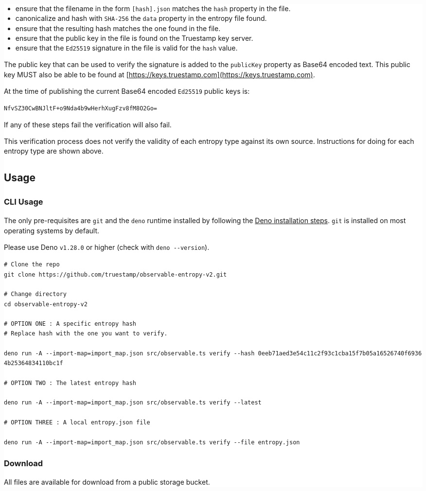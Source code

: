 - ensure that the filename in the form `[hash].json` matches the `hash` property in the file.
- canonicalize and hash with `SHA-256` the `data` property in the entropy file found.
- ensure that the resulting hash matches the one found in the file.
- ensure that the public key in the file is found on the Truestamp key server.
- ensure that the `Ed25519` signature in the file is valid for the `hash` value.

The public key that can be used to verify the signature is added to the `publicKey` property as Base64 encoded text. This public key MUST also be able to be found at [https://keys.truestamp.com](https://keys.truestamp.com).

At the time of publishing the current Base64 encoded `Ed25519` public keys is:

`NfvSZ30CwBNJltF+o9Nda4b9wHerhXugFzv8fM8O2Go=`

If any of these steps fail the verification will also fail.

This verification process does not verify the validity of each entropy type against its own source. Instructions for doing for each entropy type are shown above.

## Usage

### CLI Usage

The only pre-requisites are `git` and the `deno` runtime installed by following the [Deno installation steps](https://deno.land/#installation). `git` is installed on most operating systems by default.

Please use Deno `v1.28.0` or higher (check with `deno --version`).

```txt
# Clone the repo
git clone https://github.com/truestamp/observable-entropy-v2.git

# Change directory
cd observable-entropy-v2

# OPTION ONE : A specific entropy hash
# Replace hash with the one you want to verify.

deno run -A --import-map=import_map.json src/observable.ts verify --hash 0eeb71aed3e54c11c2f93c1cba15f7b05a16526740f69364b25364834110bc1f

# OPTION TWO : The latest entropy hash

deno run -A --import-map=import_map.json src/observable.ts verify --latest

# OPTION THREE : A local entropy.json file

deno run -A --import-map=import_map.json src/observable.ts verify --file entropy.json
```

### Download

All files are available for download from a public storage bucket.


[^1]: [Was Nicholas Cage in peril?](https://twitter.com/mashant/status/946734525392015360)